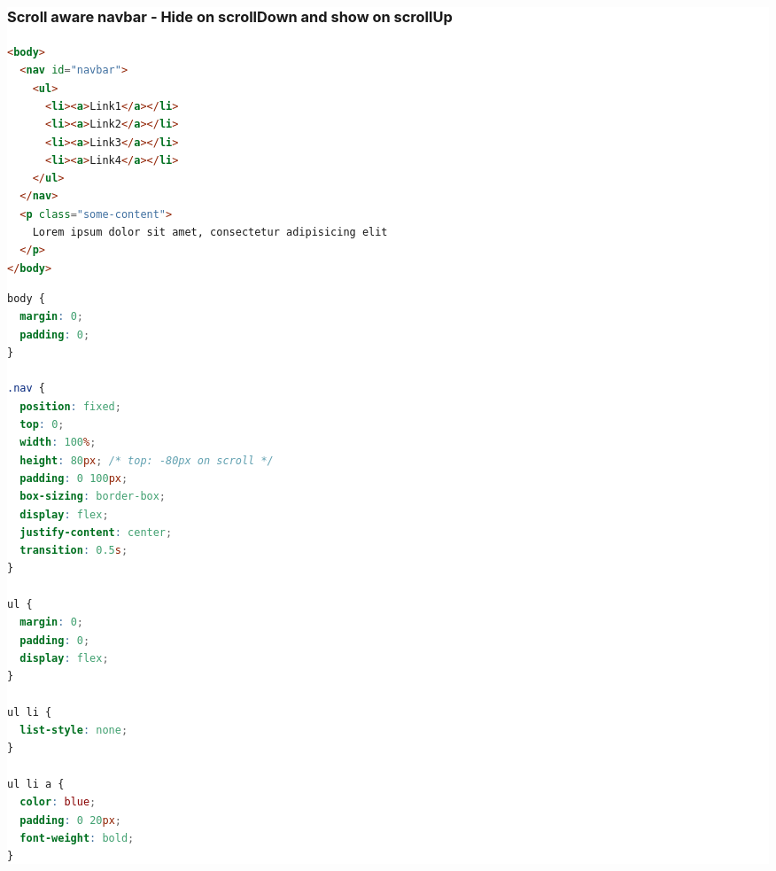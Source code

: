 ### Scroll aware navbar - Hide on scrollDown and show on scrollUp

```html
<body>
  <nav id="navbar">
    <ul>
      <li><a>Link1</a></li>
      <li><a>Link2</a></li>
      <li><a>Link3</a></li>
      <li><a>Link4</a></li>
    </ul>
  </nav>
  <p class="some-content">
    Lorem ipsum dolor sit amet, consectetur adipisicing elit
  </p>
</body>
```

```css
body {
  margin: 0;
  padding: 0;
}

.nav {
  position: fixed;
  top: 0;
  width: 100%;
  height: 80px; /* top: -80px on scroll */
  padding: 0 100px;
  box-sizing: border-box;
  display: flex;
  justify-content: center;
  transition: 0.5s;
}

ul {
  margin: 0;
  padding: 0;
  display: flex;
}

ul li {
  list-style: none;
}

ul li a {
  color: blue;
  padding: 0 20px;
  font-weight: bold;
}
```
